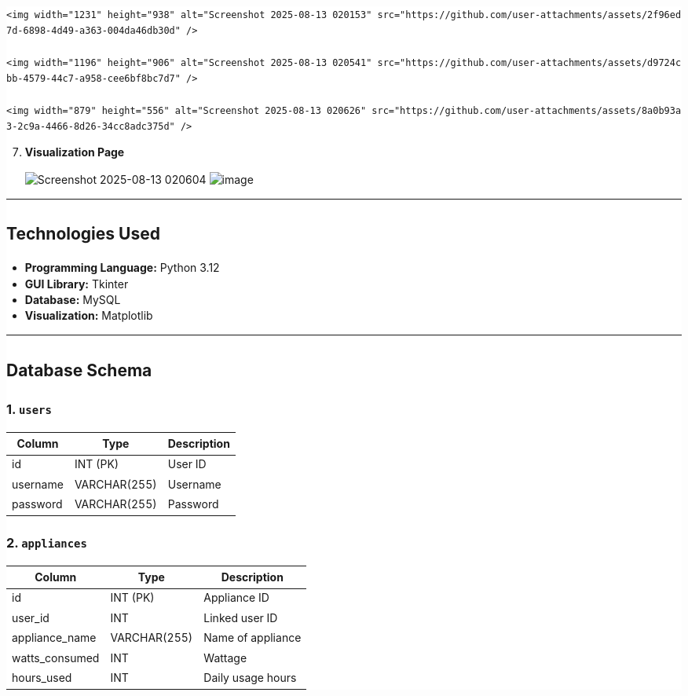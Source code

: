     <img width="1231" height="938" alt="Screenshot 2025-08-13 020153" src="https://github.com/user-attachments/assets/2f96ed7d-6898-4d49-a363-004da46db30d" />

    <img width="1196" height="906" alt="Screenshot 2025-08-13 020541" src="https://github.com/user-attachments/assets/d9724cbb-4579-44c7-a958-cee6bf8bc7d7" />

    <img width="879" height="556" alt="Screenshot 2025-08-13 020626" src="https://github.com/user-attachments/assets/8a0b93a3-2c9a-4466-8d26-34cc8adc375d" />



7. **Visualization Page**
   
    <img width="1231" height="943" alt="Screenshot 2025-08-13 020604" src="https://github.com/user-attachments/assets/210d1bf4-1476-49ac-8636-ac6d0a2409b5" />
    <img width="520" height="410" alt="image" src="https://github.com/user-attachments/assets/203bd34d-0d5e-44f7-a185-54d446ec4e2c" />



---

## Technologies Used

* **Programming Language:** Python 3.12
* **GUI Library:** Tkinter
* **Database:** MySQL
* **Visualization:** Matplotlib


---




##  Database Schema

### 1. `users`

| Column   | Type         | Description              |
| -------- | ------------ | ------------------------ |
| id       | INT (PK)     | User ID  |
| username | VARCHAR(255) | Username                 |
| password | VARCHAR(255) | Password                 |

### 2. `appliances`

| Column          | Type         | Description       |
| --------------- | ------------ | ----------------- |
| id              | INT (PK)     | Appliance ID      |
| user\_id        | INT          | Linked user ID    |
| appliance\_name | VARCHAR(255) | Name of appliance |
| watts\_consumed | INT          | Wattage           |
| hours\_used     | INT          | Daily usage hours |
